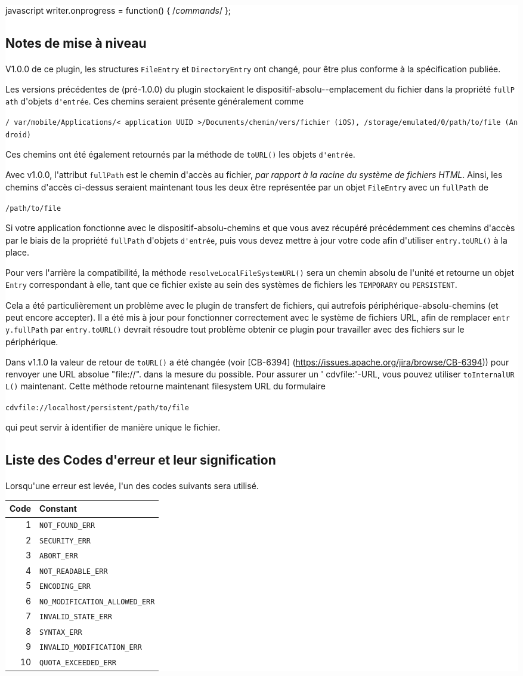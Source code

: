   javascript
  writer.onprogress = function() { /_commands_/ };

## Notes de mise à niveau

V1.0.0 de ce plugin, les structures `FileEntry` et `DirectoryEntry` ont changé, pour être plus conforme à la spécification publiée.

Les versions précédentes de (pré-1.0.0) du plugin stockaient le dispositif-absolu--emplacement du fichier dans la propriété `fullPath` d'objets `d'entrée`. Ces chemins seraient présente généralement comme

    / var/mobile/Applications/< application UUID >/Documents/chemin/vers/fichier (iOS), /storage/emulated/0/path/to/file (Android)

Ces chemins ont été également retournés par la méthode de `toURL()` les objets `d'entrée`.

Avec v1.0.0, l'attribut `fullPath` est le chemin d'accès au fichier, _par rapport à la racine du système de fichiers HTML_. Ainsi, les chemins d'accès ci-dessus seraient maintenant tous les deux être représentée par un objet `FileEntry` avec un `fullPath` de

    /path/to/file

Si votre application fonctionne avec le dispositif-absolu-chemins et que vous avez récupéré précédemment ces chemins d'accès par le biais de la propriété `fullPath` d'objets `d'entrée`, puis vous devez mettre à jour votre code afin d'utiliser `entry.toURL()` à la place.

Pour vers l'arrière la compatibilité, la méthode `resolveLocalFileSystemURL()` sera un chemin absolu de l'unité et retourne un objet `Entry` correspondant à elle, tant que ce fichier existe au sein des systèmes de fichiers les `TEMPORARY` ou `PERSISTENT`.

Cela a été particulièrement un problème avec le plugin de transfert de fichiers, qui autrefois périphérique-absolu-chemins (et peut encore accepter). Il a été mis à jour pour fonctionner correctement avec le système de fichiers URL, afin de remplacer `entry.fullPath` par `entry.toURL()` devrait résoudre tout problème obtenir ce plugin pour travailler avec des fichiers sur le périphérique.

Dans v1.1.0 la valeur de retour de `toURL()` a été changée (voir \[CB-6394\] (https://issues.apache.org/jira/browse/CB-6394)) pour renvoyer une URL absolue "file://". dans la mesure du possible. Pour assurer un ' cdvfile:'-URL, vous pouvez utiliser `toInternalURL()` maintenant. Cette méthode retourne maintenant filesystem URL du formulaire

    cdvfile://localhost/persistent/path/to/file

qui peut servir à identifier de manière unique le fichier.

## Liste des Codes d'erreur et leur signification

Lorsqu'une erreur est levée, l'un des codes suivants sera utilisé.

| Code | Constant                      |
| ---: | :---------------------------- |
|    1 | `NOT_FOUND_ERR`               |
|    2 | `SECURITY_ERR`                |
|    3 | `ABORT_ERR`                   |
|    4 | `NOT_READABLE_ERR`            |
|    5 | `ENCODING_ERR`                |
|    6 | `NO_MODIFICATION_ALLOWED_ERR` |
|    7 | `INVALID_STATE_ERR`           |
|    8 | `SYNTAX_ERR`                  |
|    9 | `INVALID_MODIFICATION_ERR`    |
|   10 | `QUOTA_EXCEEDED_ERR`          |

[1]: http://www.html5rocks.com/en/tutorials/file/filesystem/
[2]: http://cordova.apache.org/docs/en/edge/cordova_storage_storage.md.html
[3]: http://developer.android.com/guide/topics/data/data-storage.html
[4]: http://www.w3.org/TR/2011/WD-file-system-api-20110419/#naming-restrictions
[5]: http://dev.w3.org/2009/dap/file-system/file-writer.html